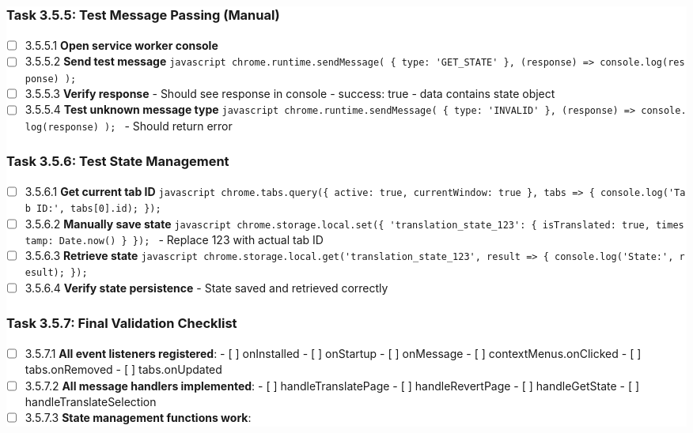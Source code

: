 ### Task 3.5.5: Test Message Passing (Manual)
- [ ] 3.5.5.1 **Open service worker console**
- [ ] 3.5.5.2 **Send test message**
      ```javascript
      chrome.runtime.sendMessage(
        { type: 'GET_STATE' },
        (response) => console.log(response)
      );
      ```
- [ ] 3.5.5.3 **Verify response**
      - Should see response in console
      - success: true
      - data contains state object
- [ ] 3.5.5.4 **Test unknown message type**
      ```javascript
      chrome.runtime.sendMessage(
        { type: 'INVALID' },
        (response) => console.log(response)
      );
      ```
      - Should return error

### Task 3.5.6: Test State Management
- [ ] 3.5.6.1 **Get current tab ID**
      ```javascript
      chrome.tabs.query({ active: true, currentWindow: true }, tabs => {
        console.log('Tab ID:', tabs[0].id);
      });
      ```
- [ ] 3.5.6.2 **Manually save state**
      ```javascript
      chrome.storage.local.set({
        'translation_state_123': {
          isTranslated: true,
          timestamp: Date.now()
        }
      });
      ```
      - Replace 123 with actual tab ID
- [ ] 3.5.6.3 **Retrieve state**
      ```javascript
      chrome.storage.local.get('translation_state_123', result => {
        console.log('State:', result);
      });
      ```
- [ ] 3.5.6.4 **Verify state persistence**
      - State saved and retrieved correctly

### Task 3.5.7: Final Validation Checklist
- [ ] 3.5.7.1 **All event listeners registered**:
      - [ ] onInstalled
      - [ ] onStartup
      - [ ] onMessage
      - [ ] contextMenus.onClicked
      - [ ] tabs.onRemoved
      - [ ] tabs.onUpdated
- [ ] 3.5.7.2 **All message handlers implemented**:
      - [ ] handleTranslatePage
      - [ ] handleRevertPage
      - [ ] handleGetState
      - [ ] handleTranslateSelection
- [ ] 3.5.7.3 **State management functions work**: